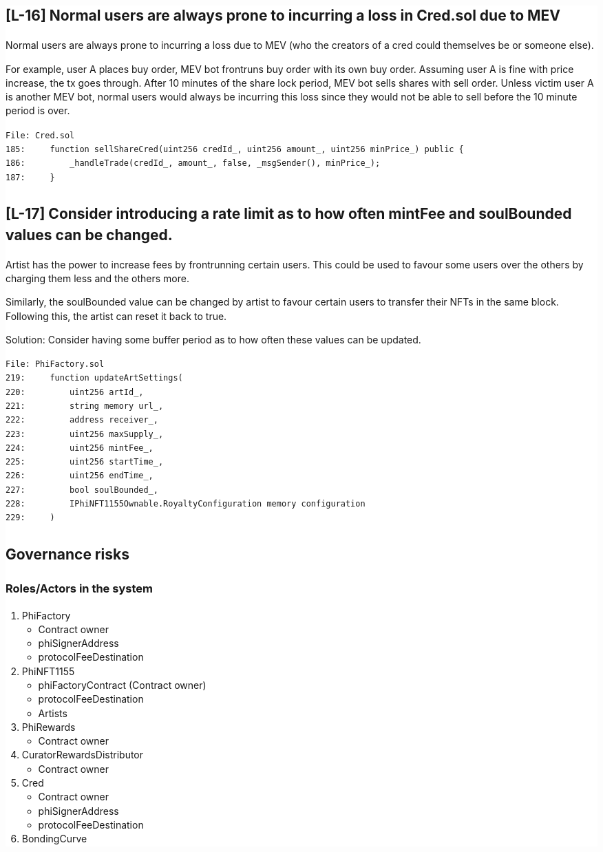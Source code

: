## [L-16] Normal users are always prone to incurring a loss in Cred.sol due to MEV

Normal users are always prone to incurring a loss due to MEV (who the creators of a cred could themselves be or someone else). 

For example, user A places buy order, MEV bot frontruns buy order with its own buy order. Assuming user A is fine with price increase, the tx goes through. After 10 minutes of the share lock period, MEV bot sells shares with sell order. Unless victim user A is another MEV bot, normal users would always be incurring this loss since they would not be able to sell before the 10 minute period is over.

```solidity
File: Cred.sol
185:     function sellShareCred(uint256 credId_, uint256 amount_, uint256 minPrice_) public {
186:         _handleTrade(credId_, amount_, false, _msgSender(), minPrice_);
187:     }
```

## [L-17] Consider introducing a rate limit as to how often mintFee and soulBounded values can be changed.

Artist has the power to increase fees by frontrunning certain users. This could be used to favour some users over the others by charging them less and the others more.

Similarly, the soulBounded value can be changed by artist to favour certain users to transfer their NFTs in the same block. Following this, the artist can reset it back to true. 

Solution: Consider having some buffer period as to how often these values can be updated. 
```solidity
File: PhiFactory.sol
219:     function updateArtSettings(
220:         uint256 artId_,
221:         string memory url_,
222:         address receiver_,
223:         uint256 maxSupply_,
224:         uint256 mintFee_,
225:         uint256 startTime_,
226:         uint256 endTime_,
227:         bool soulBounded_,
228:         IPhiNFT1155Ownable.RoyaltyConfiguration memory configuration
229:     )
```

## Governance risks

### Roles/Actors in the system

1. PhiFactory
   - Contract owner
   - phiSignerAddress
   - protocolFeeDestination
2. PhiNFT1155
   - phiFactoryContract (Contract owner)
   - protocolFeeDestination
   - Artists
3. PhiRewards
   - Contract owner
4. CuratorRewardsDistributor
   - Contract owner
5. Cred
   - Contract owner
   - phiSignerAddress
   - protocolFeeDestination
6. BondingCurve